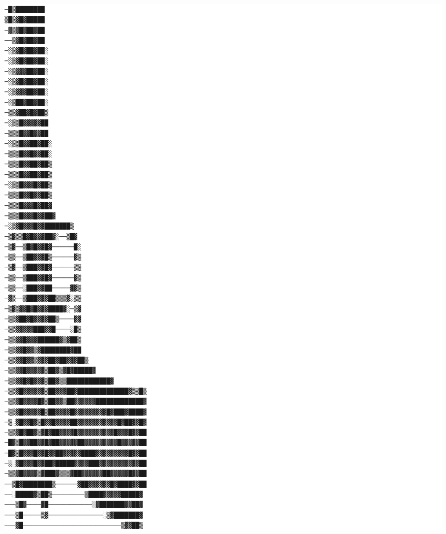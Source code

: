     ─█▒████████
    ▒█▒▓█▓█████
    ─▓▒▓█▓██▓██
    ──▒▓█▓██▓██
    ─░▒▓█▓██▓██░
    ─░▒▓█▓██▓██░
    ─░▒▓▓▓██▓██░
    ─░▒▓█▓██▓██░
    ─░▒▓▓▓██▓██░
    ─░▒██▓██▓██░
    ─▒▒▓██▓█▓██▒
    ─░▒▒█▓▓▓▓▓██
    ─▒▒▒█▓▓█▓▓██
    ─░▒▒█▓▓██▓██░
    ─▒▒▒█▓▓█▓▓██░
    ─▒▒▒█▓▓██▓██▒
    ─▒▒▒█▓▓██▓██▒
    ─░▒▒█▓▓▓█▓██▒
    ─▒▒▒█▓▓█▓▓██▒
    ─▒▒▒█▓▓▓█▓██▓
    ─▒▒▒█▓▓▓█▓▓██▓
    ─░▒▓█▓▓▓█▓▓███████▒
    ─▒▓▒▒█▓█▓▓▓██▓░──▒█▓
    ─▒▓──▒█▓█▓▓█▓──────█░
    ─▒▒──▒██▓▓▓█▒──────▓▒
    ─▒▓──▒███▓▓█▓──────▒▒
    ─▒▒──▒███▓▓█▓──────▓▒
    ─▒▒──░███▓▓██─────▓▓▒
    ─▓▒──▒███▓▓▓██▒▒▒▓░▒▒
    ─▒▓▒▓▓█▓█▓▓▓████▓░─▒▓
    ─▒▒▓██▓█▓▓▓▓██▒────▓▓
    ─▒▒▓▓▓▓▓███▓▓█────░█▒
    ─▒▒▓▓█▓▓▓██████▓▒▓██▒
    ─▒▒▓▓█▓▓▒▓████████▓██
    ─▒▒▓▓█▓▓▒▓▓▓██▓██▓▓▓██▒
    ─▒▒▓▓█▓▓▓▓▓▒██▓▒▓█▓█████▓
    ─▒▒▓▓█▓█▓▓▓▒██▓▒▒████████████▓
    ─▒▒▓█▓▓▓▓▓▓▒██▓▓▓██▓██████████████▓▒▒█▒
    ─▒▒▓█▓▓▓▓█▓▒██▓▓▒██▓▓▓▓▓▓█████████████▓
    ─▒▒▓█▓▓▓▓▓█▒██▓▓▓▓█▓▓▓▓▓▓▓▓▓█▓███▓████▓
    ─▒░▓█▓▓█▓▒█▓▓█▓▓▓▓██▓▓▓▓▓▓▓▓▓▓▓█▓██▓▓█▓
    ─▒▒▓█▓██▓▒▓█▓██▓▓▓▓█▓▓▓▓▓▓▓▓▓▓█▓▓▓█▓▓██
    ─█▓▒█▓▓██▓▓█▓██▓▓▓▓▓██▓▓▓▓▓▓▓▓▓█▓▓▓▓▓██
    ─█▓▒█▓▓▓█▓▓█▓▓██▓▓▓▓▓████▓▓▓▓▓▓▓▓▓█▓▓██
    ─░░▓█▓▓▓█▓▓██▓█████▓▓▓▓███▓▓▓▓▓▓▓▓▓▓▓██
    ─▒▒▓█▓▓▓▓▒▓███▓▒▒▒▓██▓▓▓▓▓▓██▓▓▓▓▓█▓▓██
    ──▒█▓████████▒──────▓██▓▓▓▓▓▓█▓████▓▓██
    ──░█████▓▒██▒─────────▒████▓▓▓▓▓█████▓
    ───▒█▓────▓█────────────░▓███████▓▓██▓
    ───▒█─────▒▓───────────────░▒▓███████▓
    ───▓█───────────────────────────▒▓▓██▒
    